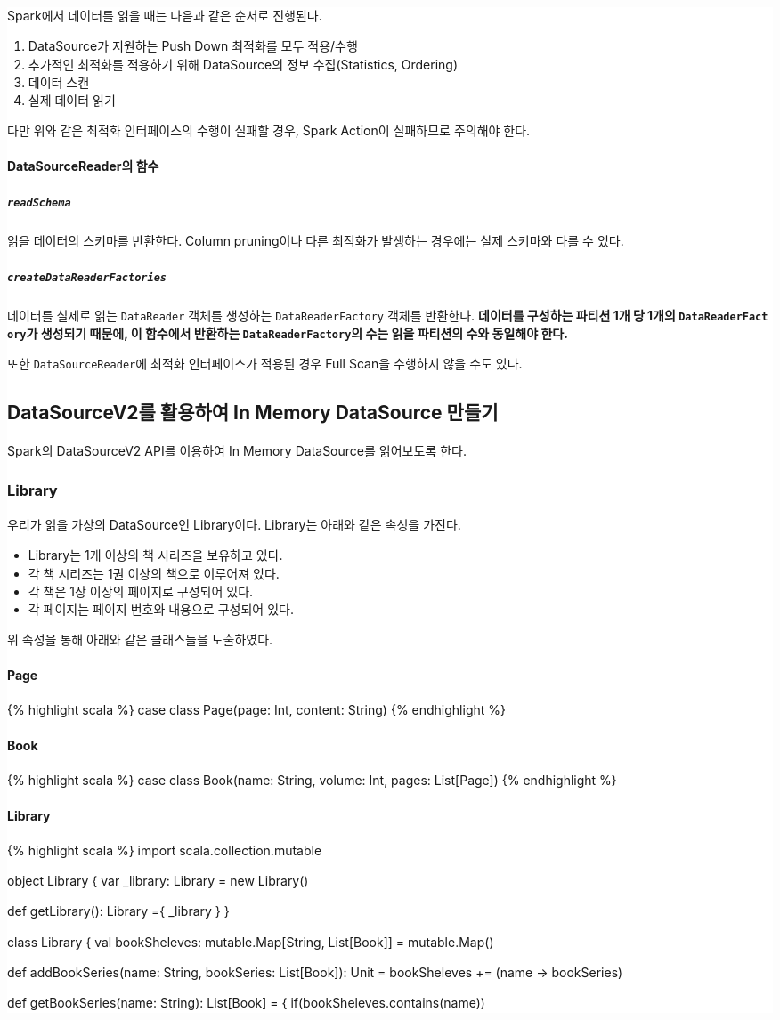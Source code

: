 Spark에서 데이터를 읽을 때는 다음과 같은 순서로 진행된다.

1. DataSource가 지원하는 Push Down 최적화를 모두 적용/수행
2. 추가적인 최적화를 적용하기 위해 DataSource의 정보 수집(Statistics, Ordering)
3. 데이터 스캔
4. 실제 데이터 읽기

다만 위와 같은 최적화 인터페이스의 수행이 실패할 경우, Spark Action이 실패하므로 주의해야 한다.

#### DataSourceReader의 함수

##### `readSchema`

읽을 데이터의 스키마를 반환한다. Column pruning이나 다른 최적화가 발생하는 경우에는 실제 스키마와 다를 수 있다.


##### `createDataReaderFactories`
데이터를 실제로 읽는 `DataReader` 객체를 생성하는 `DataReaderFactory` 객체를 반환한다. 
**데이터를 구성하는 파티션 1개 당 1개의 `DataReaderFactory`가 생성되기 때문에, 이 함수에서 반환하는 `DataReaderFactory`의 수는 읽을 파티션의 수와 동일해야 한다.**

또한 `DataSourceReader`에 최적화 인터페이스가 적용된 경우 Full Scan을 수행하지 않을 수도 있다.

## DataSourceV2를 활용하여 In Memory DataSource 만들기

Spark의 DataSourceV2 API를 이용하여 In Memory DataSource를 읽어보도록 한다.

### Library

우리가 읽을 가상의 DataSource인 Library이다. Library는 아래와 같은 속성을 가진다.

* Library는 1개 이상의 책 시리즈을 보유하고 있다.
* 각 책 시리즈는 1권 이상의 책으로 이루어져 있다.
* 각 책은 1장 이상의 페이지로 구성되어 있다.
* 각 페이지는 페이지 번호와 내용으로 구성되어 있다.

위 속성을 통해 아래와 같은 클래스들을 도출하였다.

#### Page

{% highlight scala %}
case class Page(page: Int, content: String)
{% endhighlight %}

#### Book

{% highlight scala %}
case class Book(name: String, volume: Int, pages: List[Page])
{% endhighlight %}

#### Library

{% highlight scala %}
import scala.collection.mutable

object Library {
  var _library: Library = new Library()

  def getLibrary(): Library ={
    _library
  }
}

class Library {
  val bookSheleves: mutable.Map[String, List[Book]] = mutable.Map()

  def addBookSeries(name: String, bookSeries: List[Book]): Unit =
    bookSheleves += (name -> bookSeries)

  def getBookSeries(name: String): List[Book] = {
    if(bookSheleves.contains(name))
